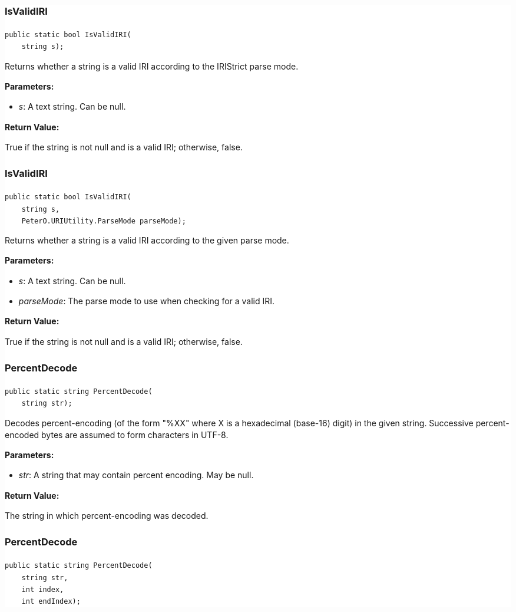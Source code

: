 <a id="IsValidIRI_string"></a>
### IsValidIRI

    public static bool IsValidIRI(
        string s);

Returns whether a string is a valid IRI according to the IRIStrict parse mode.

<b>Parameters:</b>

 * <i>s</i>: A text string. Can be null.

<b>Return Value:</b>

True if the string is not null and is a valid IRI; otherwise, false.

<a id="IsValidIRI_string_PeterO_URIUtility_ParseMode"></a>
### IsValidIRI

    public static bool IsValidIRI(
        string s,
        PeterO.URIUtility.ParseMode parseMode);

Returns whether a string is a valid IRI according to the given parse mode.

<b>Parameters:</b>

 * <i>s</i>: A text string. Can be null.

 * <i>parseMode</i>: The parse mode to use when checking for a valid IRI.

<b>Return Value:</b>

True if the string is not null and is a valid IRI; otherwise, false.

<a id="PercentDecode_string"></a>
### PercentDecode

    public static string PercentDecode(
        string str);

Decodes percent-encoding (of the form "%XX" where X is a hexadecimal (base-16) digit) in the given string. Successive percent-encoded bytes are assumed to form characters in UTF-8.

<b>Parameters:</b>

 * <i>str</i>: A string that may contain percent encoding. May be null.

<b>Return Value:</b>

The string in which percent-encoding was decoded.

<a id="PercentDecode_string_int_int"></a>
### PercentDecode

    public static string PercentDecode(
        string str,
        int index,
        int endIndex);
